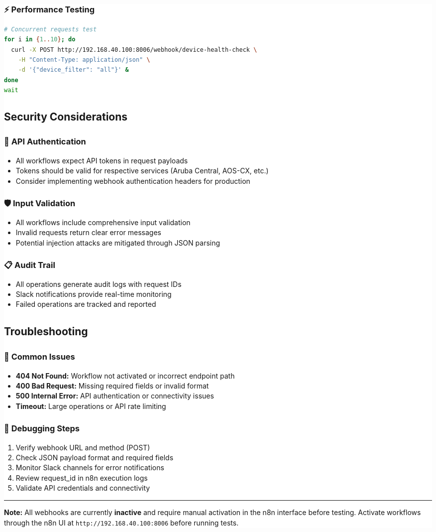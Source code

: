 ### ⚡ **Performance Testing**
```bash
# Concurrent requests test
for i in {1..10}; do
  curl -X POST http://192.168.40.100:8006/webhook/device-health-check \
    -H "Content-Type: application/json" \
    -d '{"device_filter": "all"}' &
done
wait
```

## Security Considerations

### 🔐 **API Authentication**
- All workflows expect API tokens in request payloads
- Tokens should be valid for respective services (Aruba Central, AOS-CX, etc.)
- Consider implementing webhook authentication headers for production

### 🛡️ **Input Validation** 
- All workflows include comprehensive input validation
- Invalid requests return clear error messages
- Potential injection attacks are mitigated through JSON parsing

### 📋 **Audit Trail**
- All operations generate audit logs with request IDs
- Slack notifications provide real-time monitoring
- Failed operations are tracked and reported

## Troubleshooting

### 🚨 **Common Issues**
- **404 Not Found:** Workflow not activated or incorrect endpoint path
- **400 Bad Request:** Missing required fields or invalid format
- **500 Internal Error:** API authentication or connectivity issues
- **Timeout:** Large operations or API rate limiting

### 🔧 **Debugging Steps**
1. Verify webhook URL and method (POST)
2. Check JSON payload format and required fields
3. Monitor Slack channels for error notifications
4. Review request_id in n8n execution logs
5. Validate API credentials and connectivity

---

**Note:** All webhooks are currently **inactive** and require manual activation in the n8n interface before testing. Activate workflows through the n8n UI at `http://192.168.40.100:8006` before running tests.